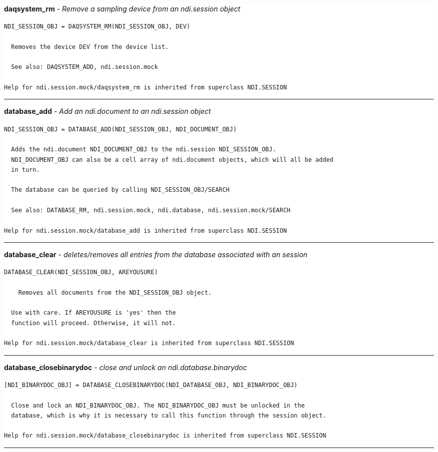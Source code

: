
**daqsystem_rm** - *Remove a sampling device from an ndi.session object*

```
NDI_SESSION_OBJ = DAQSYSTEM_RM(NDI_SESSION_OBJ, DEV)
 
  Removes the device DEV from the device list.
 
  See also: DAQSYSTEM_ADD, ndi.session.mock

Help for ndi.session.mock/daqsystem_rm is inherited from superclass NDI.SESSION
```

---

**database_add** - *Add an ndi.document to an ndi.session object*

```
NDI_SESSION_OBJ = DATABASE_ADD(NDI_SESSION_OBJ, NDI_DOCUMENT_OBJ)
 
  Adds the ndi.document NDI_DOCUMENT_OBJ to the ndi.session NDI_SESSION_OBJ.
  NDI_DOCUMENT_OBJ can also be a cell array of ndi.document objects, which will all be added
  in turn.
  
  The database can be queried by calling NDI_SESSION_OBJ/SEARCH
   
  See also: DATABASE_RM, ndi.session.mock, ndi.database, ndi.session.mock/SEARCH

Help for ndi.session.mock/database_add is inherited from superclass NDI.SESSION
```

---

**database_clear** - *deletes/removes all entries from the database associated with an session*

```
DATABASE_CLEAR(NDI_SESSION_OBJ, AREYOUSURE)
 
    Removes all documents from the NDI_SESSION_OBJ object.
  
  Use with care. If AREYOUSURE is 'yes' then the
  function will proceed. Otherwise, it will not.

Help for ndi.session.mock/database_clear is inherited from superclass NDI.SESSION
```

---

**database_closebinarydoc** - *close and unlock an ndi.database.binarydoc*

```
[NDI_BINARYDOC_OBJ] = DATABASE_CLOSEBINARYDOC(NDI_DATABASE_OBJ, NDI_BINARYDOC_OBJ)
 
  Close and lock an NDI_BINARYDOC_OBJ. The NDI_BINARYDOC_OBJ must be unlocked in the
  database, which is why it is necessary to call this function through the session object.

Help for ndi.session.mock/database_closebinarydoc is inherited from superclass NDI.SESSION
```

---